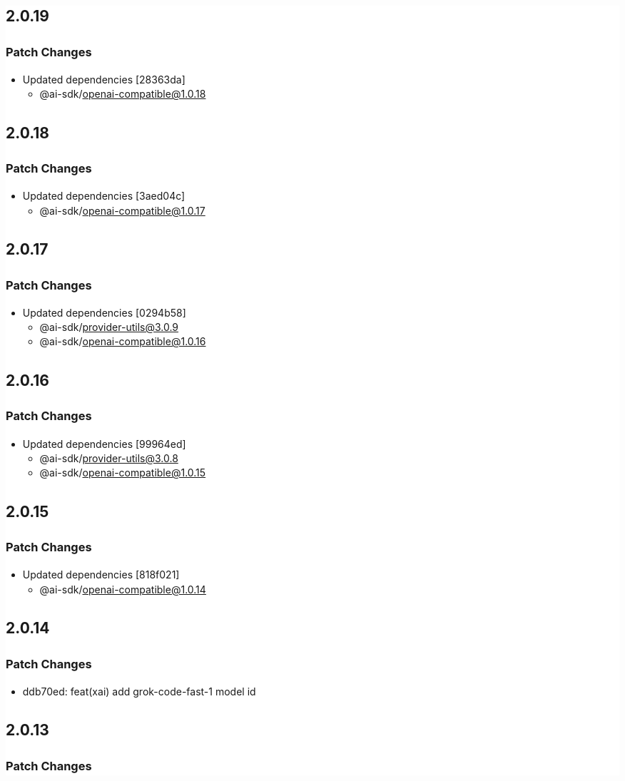 ## 2.0.19

### Patch Changes

- Updated dependencies [28363da]
  - @ai-sdk/openai-compatible@1.0.18

## 2.0.18

### Patch Changes

- Updated dependencies [3aed04c]
  - @ai-sdk/openai-compatible@1.0.17

## 2.0.17

### Patch Changes

- Updated dependencies [0294b58]
  - @ai-sdk/provider-utils@3.0.9
  - @ai-sdk/openai-compatible@1.0.16

## 2.0.16

### Patch Changes

- Updated dependencies [99964ed]
  - @ai-sdk/provider-utils@3.0.8
  - @ai-sdk/openai-compatible@1.0.15

## 2.0.15

### Patch Changes

- Updated dependencies [818f021]
  - @ai-sdk/openai-compatible@1.0.14

## 2.0.14

### Patch Changes

- ddb70ed: feat(xai) add grok-code-fast-1 model id

## 2.0.13

### Patch Changes
